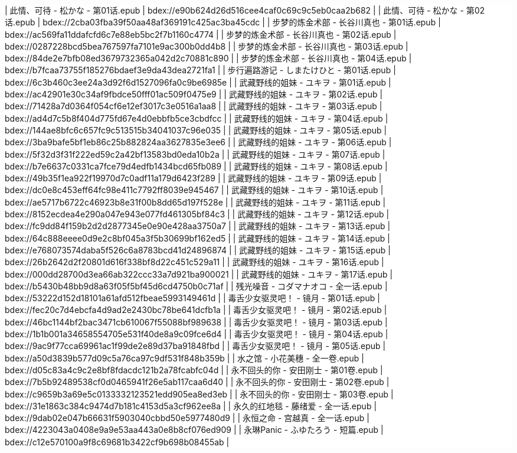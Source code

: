 | 此情、可待 - 松かな - 第01话.epub | bdex://e90b624d26d516cee4caf0c69c9c5eb0caa2b682 |
| 此情、可待 - 松かな - 第02话.epub | bdex://2cba03fba39f50aa48af369191c425ac3ba45cdc |
| 步梦的炼金术部 - 长谷川真也 - 第01话.epub | bdex://ac569fa11ddafcfd6c7e88eb5bc2f7b1160c4774 |
| 步梦的炼金术部 - 长谷川真也 - 第02话.epub | bdex://0287228bcd5bea767597fa7101e9ac300b0dd4b8 |
| 步梦的炼金术部 - 长谷川真也 - 第03话.epub | bdex://84de2e7bfb08ed3679732365a042d2c70881c890 |
| 步梦的炼金术部 - 长谷川真也 - 第04话.epub | bdex://b7fcaa73755f185276bdaef3e9da43dea2721fa1 |
| 步行遍路游记 - しまたけひと - 第01话.epub | bdex://6c3b460c3ee24a3d92f6d1527096fa0c9be6985e |
| 武藏野线的姐妹 - ユキヲ - 第01话.epub | bdex://ac42901e30c34af9fbdce50fff01ac509f0475e9 |
| 武藏野线的姐妹 - ユキヲ - 第02话.epub | bdex://71428a7d0364f054cf6e12ef3017c3e0516a1aa8 |
| 武藏野线的姐妹 - ユキヲ - 第03话.epub | bdex://ad4d7c5b8f404d775fd67e4d0ebbfb5ce3cbdfcc |
| 武藏野线的姐妹 - ユキヲ - 第04话.epub | bdex://144ae8bfc6c657fc9c513515b34041037c96e035 |
| 武藏野线的姐妹 - ユキヲ - 第05话.epub | bdex://3ba9bafe5bf1eb86c25b882824aa3627835e3ee6 |
| 武藏野线的姐妹 - ユキヲ - 第06话.epub | bdex://5f32d3f31f222ed59c2a42bf13583bd0eda10b2a |
| 武藏野线的姐妹 - ユキヲ - 第07话.epub | bdex://b7e6637c0331ca7fce79d4edfb1434bcd65fb089 |
| 武藏野线的姐妹 - ユキヲ - 第08话.epub | bdex://49b35f1ea922f19970d7c0adf11a179d6423f289 |
| 武藏野线的姐妹 - ユキヲ - 第09话.epub | bdex://dc0e8c453eff64fc98e411c7792ff8039e945467 |
| 武藏野线的姐妹 - ユキヲ - 第10话.epub | bdex://ae5717b6722c46923b8e31f00b8dd65d197f528e |
| 武藏野线的姐妹 - ユキヲ - 第11话.epub | bdex://8152ecdea4e290a047e943e077fd461305bf84c3 |
| 武藏野线的姐妹 - ユキヲ - 第12话.epub | bdex://fc9dd84f159b2d2d2877345e0e90e428aa3750a7 |
| 武藏野线的姐妹 - ユキヲ - 第13话.epub | bdex://64c888eeee0d9e2c8bf045a3f5b30699bf162ed5 |
| 武藏野线的姐妹 - ユキヲ - 第14话.epub | bdex://e768073574daba5f526c6a8783bcd41d24896874 |
| 武藏野线的姐妹 - ユキヲ - 第15话.epub | bdex://26b2642d2f20801d616f338bf8d22c451c529a11 |
| 武藏野线的姐妹 - ユキヲ - 第16话.epub | bdex://000dd28700d3ea66ab322ccc33a7d921ba900021 |
| 武藏野线的姐妹 - ユキヲ - 第17话.epub | bdex://b5430b48bb9d8a63f05f5bf45d6cd4750b0c71af |
| 残光噪音 - コダマナオコ - 全一话.epub | bdex://53222d152d18101a61afd512fbeae5993149461d |
| 毒舌少女驱灵吧！ - 镜月 - 第01话.epub | bdex://fec20c7d4ebcfa4d9ad2e2430bc78be641dcfb1a |
| 毒舌少女驱灵吧！ - 镜月 - 第02话.epub | bdex://46bc1144bf2bac3471cb610067f55088bf989638 |
| 毒舌少女驱灵吧！ - 镜月 - 第03话.epub | bdex://1b1b001a34658554705e531f40de8a9c09fce6d4 |
| 毒舌少女驱灵吧！ - 镜月 - 第04话.epub | bdex://9ac9f77cca69961ac1f99de2e89d37ba91848fbd |
| 毒舌少女驱灵吧！ - 镜月 - 第05话.epub | bdex://a50d3839b577d09c5a76ca97c9df531f848b359b |
| 水之馆 - 小花美穗 - 全一卷.epub | bdex://d05c83a4c9c2e8bf8fdacdc121b2a78fcabfc04d |
| 永不回头的你 - 安田刚士 - 第01卷.epub | bdex://7b5b92489538cf0d0465941f26e5ab117caa6d40 |
| 永不回头的你 - 安田刚士 - 第02卷.epub | bdex://c9659b3a69e5c0133332123521edd905ea8ed3eb |
| 永不回头的你 - 安田刚士 - 第03卷.epub | bdex://31e1863c384c9474d7b181c4153d5a3cf962ee8a |
| 永久的红地毯 - 藤绪爱 - 全一话.epub | bdex://9dab02e047b66631f5903040cbbd50e5977480d9 |
| 永恒之命 - 宫越真 - 全一话.epub | bdex://4223043a0408e9a9e53aa443a0e8b8cf076ed909 |
| 永琳Panic - ふゆたろう - 短篇.epub | bdex://c12e570100a9f8c69681b3422cf9b698b08455ab |